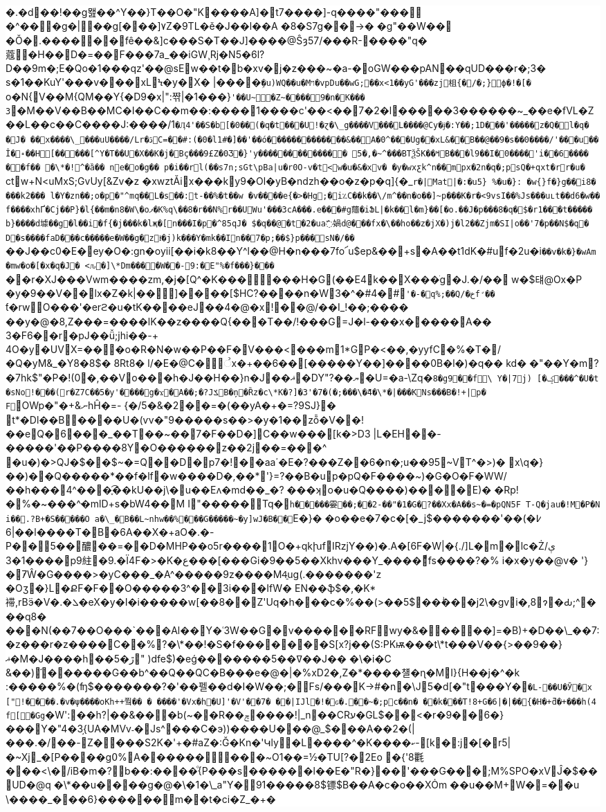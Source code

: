 �.�d��!��g뫮��^Y��}T��O�"K����A]�t7����]-q����"���
�^���g�|��g[���]٧Z�9TL�ě�J��l��A �8�S7g��->� �g"��W�� �Ŏ�.������fê��&]c���S�T��J]����@Ŝȝ57/���R-����"q�蔻�H��D�=��F���7a\_��iGW¸Rj�N5�6l?D��9m�;E�Qo�1���qz'��@sEw��t�b�xv�ј�z�  ��~�a-�oGW���pAN��qUD���r�;3�
s�1��KuY'���v���xLϞ�y�X� |�  ���`ܹ�u)WQ��u�Mױ�vpDu��wG;��x<1��yG'���zj柤{�/�;}ϕ�!  �[� `o�N{V��M{QM��Y{�D9�x|":쨖|�1���}`'��U~�Z~����9�n� K���3`�M��V��B��MC�I��C��m��:����1����c'��<��7�2�lؚ�����3�� ����~\_��e�fVL�Z��L��c��C����J:����/1`�Ӆ4'��S�b[�0��(�q�t���U!�ɀ�\_g����V���L����@Cy�ɉ�:Y��;1D���'�����z�Q�l�q��J� ��x����\_���uU����/Lr�ڏC=��#:(�0�l1#�]��'��ό�������������&��A�0^��� Ug��xL&��B��@��9�s��0����/'���u��Î�˖��H[�����[^Y�T��U�X��K�j�Bç���9£Ζ�0Ӡ�}'y�������������
5�,�~^ ���BTѮŠ K��ߞB���l9��I�0����'i��6������f�� �\*�!^�ȁ�� ne�o�g��
p�i��rl(��s7n;sGt\pBa|u�r0O-v�t<w�u�&�xv�
�y�wxƹk^n��mpx�2n�q�;psQ�+qxt�rr�u�`ctw+N<uMxS;GvUy[&Zv�z 
�xwztĂix���ky9�Ol�yΒ�ndzh��o�z�p�q]{�\_`r�|Mat|�:�u5}
%�u�}:
�w{}f�}g��i8����k2��� l�Y�zn��;o�p�"^mq��L�s��:t-��%�t��w
�v����e{�>�Hg;�i؉C��k��\/m^��n�o��]~p���K�r�<9vsI��%Js���uւt��d6�w��f����xhҐ�Cj��P}�l{��m�n8�W\�oފ�K%q\��8�r��N%r��UWu'���3cA���.e���#g蘟�iՖL|�k��l�m}��[�o.��J�p���8�q�$�r1���t�����b}����d壉��g�l��i�f{�j���k�lҗ�[n���I�p�^85qJ�
$�q��@�t�2�ua߯媧d@���fx�\��ho��z�jX�)j�l2��Zjm�SI|o��'7�p��N$�q�D�s����faD���c�����e�W��g�ziͧ�j)k���Y�mk��In��7�p;��$}p���sN�/��`��J��c0�E�ey�O�:gn�oyii[��i�k8��Y^l��@H�n���7fo՜u$ep&��+s�A��t1dK�#uf�2u�i`��v�k�}�wAm�mw�o�[�x�q�J� <ԉ �]\*Dm����W��-9:�E"%�f���}���`��r�XJ���Vwm����zm,�j�[Q^�K����ٍ���H�G(َ��E4k��X���ׁg�J.�/��
w�$턔@Ox�P
�y�9��V��lx�Z�k|��]����[$HC?����n�W3�^�#4�#`'�-�q%;��Q/�خf̛��`ƭ�rwO���'�erϩ�u�tK����eJ��4�@�x!��@/��I\_!��;����
��y�@�8,Z���=����lK��z����Q{���T��/!���G=J�l-���x�����A�� 3�F6��r�pJ��ǚ;jhi��-+
4O�y�UVX=���o�R�N�w��P��F�V���<���m1\*GP�<��,�yyfC�%�T�/�Q�yM&\_�Y8�8$� 8Rt8�
l/�E�@C�ૺx�+��6��[�����Y��]����0B�l�)�q��
kd� �"��Y�m?�7hk$"�P�!(0�,��Vo���h�J��H��}n�J��ޣ�DY"?��ޔ�U=�a-\Zq�`8�g9��f\
Y�|7j)
[�ݤ���^�U�t�sNo׬!���(r�Z7C��5�y'����g�ϫ�A��;�?JݎB�ņ�Ȑz�c\*K�?]�3'�7�(�;���\�ޮ4�\*�|���KNs���B�!+|p�F`OWp�"�+&ނhĤ�=- {�/5�&�2��=�(��yA�+�=?9SJ}� t\*�Dl��B����U�(ѵv�"9�����s��>�y�1��zȭ�V��!��eQ�6���\_��T��~��7�F��D�]C��w���[k�>D3
|L�EH��-�����'��P����8Y�O������z��2j��=���^
�u�)�>QJ�$��$~�=Q��D�p7�!��aa΄�E�?���Z��6�n�;u��95~VT^�>)�
x\q�}��)��Q�����\*��f�lf�w����D�,��\*'}=?��B�up�pQ�F����~)�G�O�F�WW/��h���4^���֪͡��kU��j\�u��Eʌ�md��\_�?
���ʞo�u�Q����)����E)� �Rp!�%�~���^݀�mlD+s�bW4��M
I"�����Tq�`h�����孁��;��2-��"�1̄�G�?��Xx�A��s~�=�pQN5F
T-Q�jau�!M�P�Ni��.?B+�S�����O a�\_�B��L~nhw��%���G�����~�y]wJ�B��`E�}�
�o��e�7�c�[�\_j$�������'��(߇� ��|6l����T�B򴽉�6A��X�+aO�.�-P��5��醲��=��D�MHP��o5r����1O�+qkխfIRzjY��)�.A�[6F�W|�{./]L�m�lc�Ż ې/�1�3���p9紸�9.�Ï4F�>�K�ع���[���Gi�9��5��Xkhv���Y\_����݃ͩfs����?�%
i�x�y��@v�
'}�̓7Ŵ�G����>�yC���\_�A^�����9z����M4̠ug(.�������'z �Oӡ�}L�ՔF�F��O�����3^��3i���IfW�
EN��ֆ\$�,�K\*䙊,rB�V�.�ܠ�eX�y�I�i�����w[��8��Z'Uq�h���c�%��(>��5$��ܑ���j2\�gvi�,8ɂ�Ԃ;^���q8�
���N(��7��O���`���Al��Y�ʿ3W��G�v������RFwy�&�����]=�B)+�D��\_��7:�z���r�z����C� �%?�\*��!�S�f������ �S[x?j��(S:PKѭ���t\*t���V��{>��9��}ޣ�M�J����h��5�ڙ"
)dfe$)�eǵ�������5��ߜ��J��
�\�i�C
&��)֬������G��b^��Q��QC�B���e�@�|�%xD2�,Z�\*����첄�ɳ�MI}{H��ϳ�^�k
:�����%�(ʩ$�������?�'��펠��d�I�W��;�Fs/���K->#�n�\J5�d[�"t���Y�`�L-��U�Ӯ�x["!����.�v�ψ����oKh++쭼�� � ����'�Vx�h�U]'�V'��7� ��|IJl�!�ԍ�.��~�;pc��n�
��k���T!8+G�6|�|��{�H�+ƌ�+���h(4f[�Gg`�W': ��h?|��&���b(~��R��ݘ����!|\_n��CRע�GL$��<�r�9��6�}���Y�"4�3֣{UA� MVv˗�Js^���C�э))����U���@\_$���A��2�(|���.�/��-Z����S2K�\'+�#aZ�:Ğ�Kn�'Կly�L����^�K����ކ-[k�:j�[�r5|�~Xj\_�[P����g߀%A������׹���~O1��=½ �TU[?�2Eo �{ '8氍���<\�/iB�m�?b��:����ͦ{P���s������l��E�"R�}��'���G���;M%SPO�xVĴ�$��
UD�@q
�\*��u����g�@�\�1�\_a"Y�91�����8$镖$B��A�c�o��XȮm ��u��M+W�=��u \����\_���6}������m��t�ci�Z\_�+�